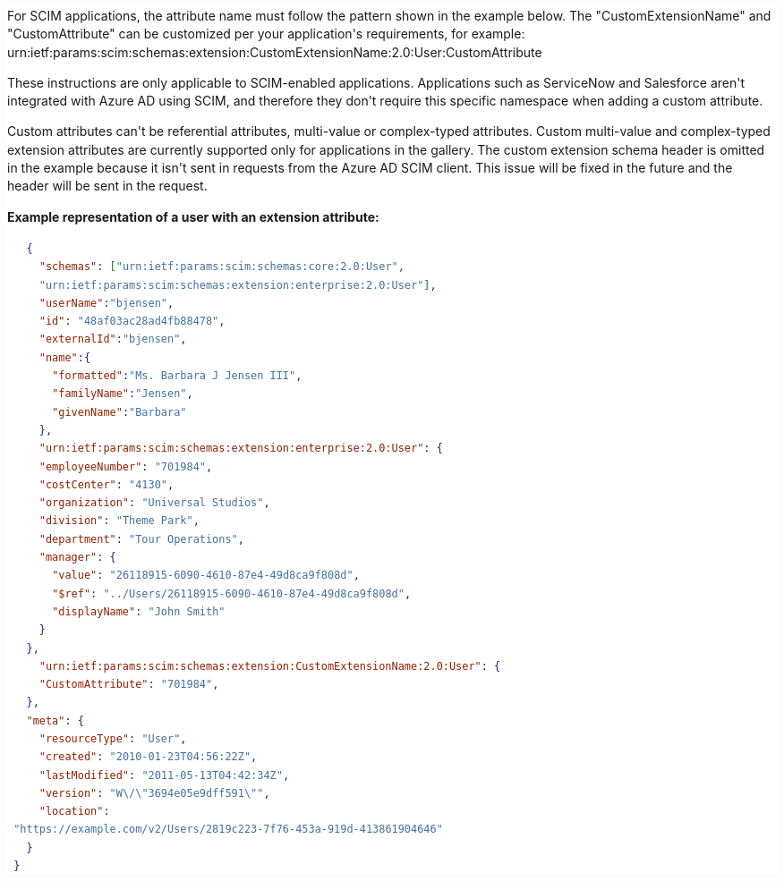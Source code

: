 For SCIM applications, the attribute name must follow the pattern shown in the example below. The "CustomExtensionName" and "CustomAttribute" can be customized per your application's requirements, for example: urn:ietf:params:scim:schemas:extension:CustomExtensionName:2.0:User:CustomAttribute 

These instructions are only applicable to SCIM-enabled applications. Applications such as ServiceNow and Salesforce aren't integrated with Azure AD using SCIM, and therefore they don't require this specific namespace when adding a custom attribute.

Custom attributes can't be referential attributes, multi-value or complex-typed attributes. Custom multi-value and complex-typed extension attributes are currently supported only for applications in the gallery. The custom extension schema header is omitted in the example because it isn't sent in requests from the Azure AD SCIM client. This issue will be fixed in the future and the header will be sent in the request.  
 
**Example representation of a user with an extension attribute:**

```json
   {
     "schemas": ["urn:ietf:params:scim:schemas:core:2.0:User",
     "urn:ietf:params:scim:schemas:extension:enterprise:2.0:User"],
     "userName":"bjensen",
     "id": "48af03ac28ad4fb88478",
     "externalId":"bjensen",
     "name":{
       "formatted":"Ms. Barbara J Jensen III",
       "familyName":"Jensen",
       "givenName":"Barbara"
     },
     "urn:ietf:params:scim:schemas:extension:enterprise:2.0:User": {
     "employeeNumber": "701984",
     "costCenter": "4130",
     "organization": "Universal Studios",
     "division": "Theme Park",
     "department": "Tour Operations",
     "manager": {
       "value": "26118915-6090-4610-87e4-49d8ca9f808d",
       "$ref": "../Users/26118915-6090-4610-87e4-49d8ca9f808d",
       "displayName": "John Smith"
     }
   },
     "urn:ietf:params:scim:schemas:extension:CustomExtensionName:2.0:User": {
     "CustomAttribute": "701984",
   },
   "meta": {
     "resourceType": "User",
     "created": "2010-01-23T04:56:22Z",
     "lastModified": "2011-05-13T04:42:34Z",
     "version": "W\/\"3694e05e9dff591\"",
     "location":
 "https://example.com/v2/Users/2819c223-7f76-453a-919d-413861904646"
   }
 }
```
